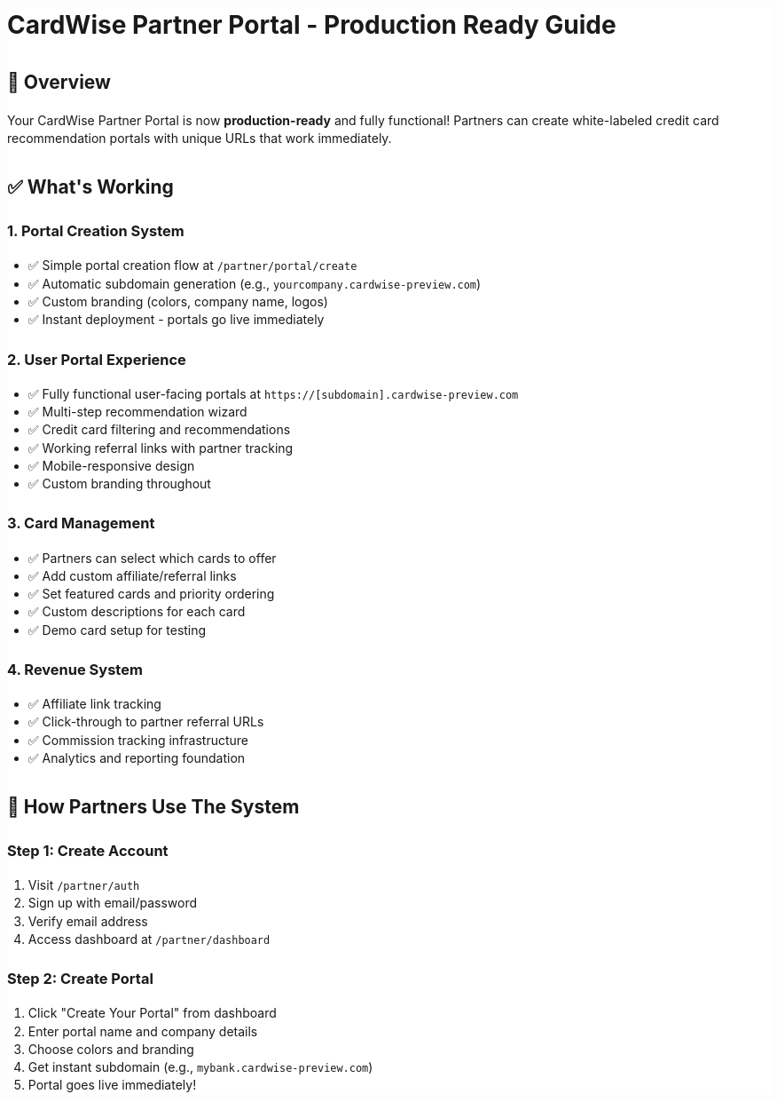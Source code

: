 # CardWise Partner Portal - Production Ready Guide

## 🚀 Overview

Your CardWise Partner Portal is now **production-ready** and fully functional! Partners can create white-labeled credit card recommendation portals with unique URLs that work immediately.

## ✅ What's Working

### 1. **Portal Creation System**
- ✅ Simple portal creation flow at `/partner/portal/create`
- ✅ Automatic subdomain generation (e.g., `yourcompany.cardwise-preview.com`)
- ✅ Custom branding (colors, company name, logos)
- ✅ Instant deployment - portals go live immediately

### 2. **User Portal Experience**
- ✅ Fully functional user-facing portals at `https://[subdomain].cardwise-preview.com`
- ✅ Multi-step recommendation wizard
- ✅ Credit card filtering and recommendations
- ✅ Working referral links with partner tracking
- ✅ Mobile-responsive design
- ✅ Custom branding throughout

### 3. **Card Management**
- ✅ Partners can select which cards to offer
- ✅ Add custom affiliate/referral links
- ✅ Set featured cards and priority ordering
- ✅ Custom descriptions for each card
- ✅ Demo card setup for testing

### 4. **Revenue System**
- ✅ Affiliate link tracking
- ✅ Click-through to partner referral URLs
- ✅ Commission tracking infrastructure
- ✅ Analytics and reporting foundation

## 🎯 How Partners Use The System

### Step 1: Create Account
1. Visit `/partner/auth` 
2. Sign up with email/password
3. Verify email address
4. Access dashboard at `/partner/dashboard`

### Step 2: Create Portal
1. Click "Create Your Portal" from dashboard
2. Enter portal name and company details
3. Choose colors and branding
4. Get instant subdomain (e.g., `mybank.cardwise-preview.com`)
5. Portal goes live immediately!
